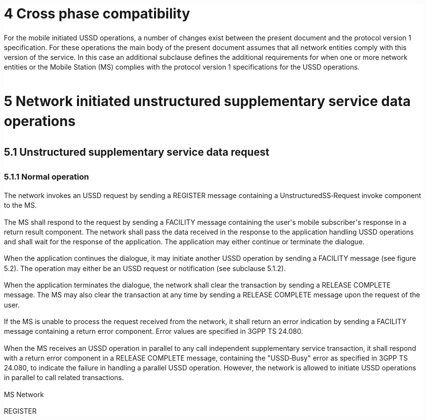 4 Cross phase compatibility
===========================

For the mobile initiated USSD operations, a number of changes exist
between the present document and the protocol version 1 specification.
For these operations the main body of the present document assumes that
all network entities comply with this version of the service. In this
case an additional subclause defines the additional requirements for
when one or more network entities or the Mobile Station (MS) complies
with the protocol version 1 specifications for the USSD operations.

5 Network initiated unstructured supplementary service data operations
======================================================================

5.1 Unstructured supplementary service data request
---------------------------------------------------

### 5.1.1 Normal operation

The network invokes an USSD request by sending a REGISTER message
containing a UnstructuredSS‑Request invoke component to the MS.

The MS shall respond to the request by sending a FACILITY message
containing the user\'s mobile subscriber\'s response in a return result
component. The network shall pass the data received in the response to
the application handling USSD operations and shall wait for the response
of the application. The application may either continue or terminate the
dialogue.

When the application continues the dialogue, it may initiate another
USSD operation by sending a FACILITY message (see figure 5.2). The
operation may either be an USSD request or notification (see subclause
5.1.2).

When the application terminates the dialogue, the network shall clear
the transaction by sending a RELEASE COMPLETE message. The MS may also
clear the transaction at any time by sending a RELEASE COMPLETE message
upon the request of the user.

If the MS is unable to process the request received from the network, it
shall return an error indication by sending a FACILITY message
containing a return error component. Error values are specified in 3GPP
TS 24.080.

When the MS receives an USSD operation in parallel to any call
independent supplementary service transaction, it shall respond with a
return error component in a RELEASE COMPLETE message, containing the
\"USSD‑Busy\" error as specified in 3GPP TS 24.080, to indicate the
failure in handling a parallel USSD operation. However, the network is
allowed to initiate USSD operations in parallel to call related
transactions.

MS Network

REGISTER
